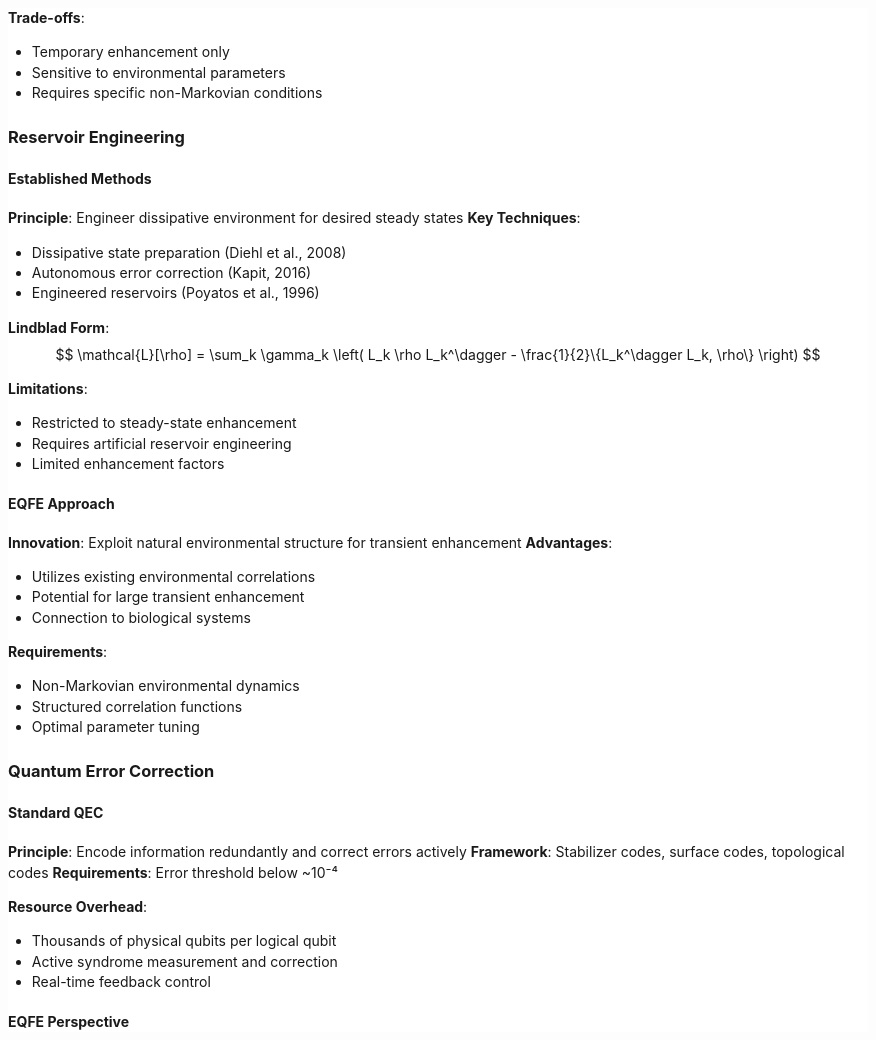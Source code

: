 **Trade-offs**:
- Temporary enhancement only
- Sensitive to environmental parameters
- Requires specific non-Markovian conditions

### Reservoir Engineering

#### Established Methods

**Principle**: Engineer dissipative environment for desired steady states
**Key Techniques**:
- Dissipative state preparation (Diehl et al., 2008)
- Autonomous error correction (Kapit, 2016)
- Engineered reservoirs (Poyatos et al., 1996)

**Lindblad Form**:
$$
\mathcal{L}[\rho] = \sum_k \gamma_k \left( L_k \rho L_k^\dagger - \frac{1}{2}\{L_k^\dagger L_k, \rho\} \right)
$$

**Limitations**:
- Restricted to steady-state enhancement
- Requires artificial reservoir engineering
- Limited enhancement factors

#### EQFE Approach

**Innovation**: Exploit natural environmental structure for transient enhancement
**Advantages**:
- Utilizes existing environmental correlations
- Potential for large transient enhancement
- Connection to biological systems

**Requirements**:
- Non-Markovian environmental dynamics
- Structured correlation functions
- Optimal parameter tuning

### Quantum Error Correction

#### Standard QEC

**Principle**: Encode information redundantly and correct errors actively
**Framework**: Stabilizer codes, surface codes, topological codes
**Requirements**: Error threshold below ~10⁻⁴

**Resource Overhead**:
- Thousands of physical qubits per logical qubit
- Active syndrome measurement and correction
- Real-time feedback control

#### EQFE Perspective
